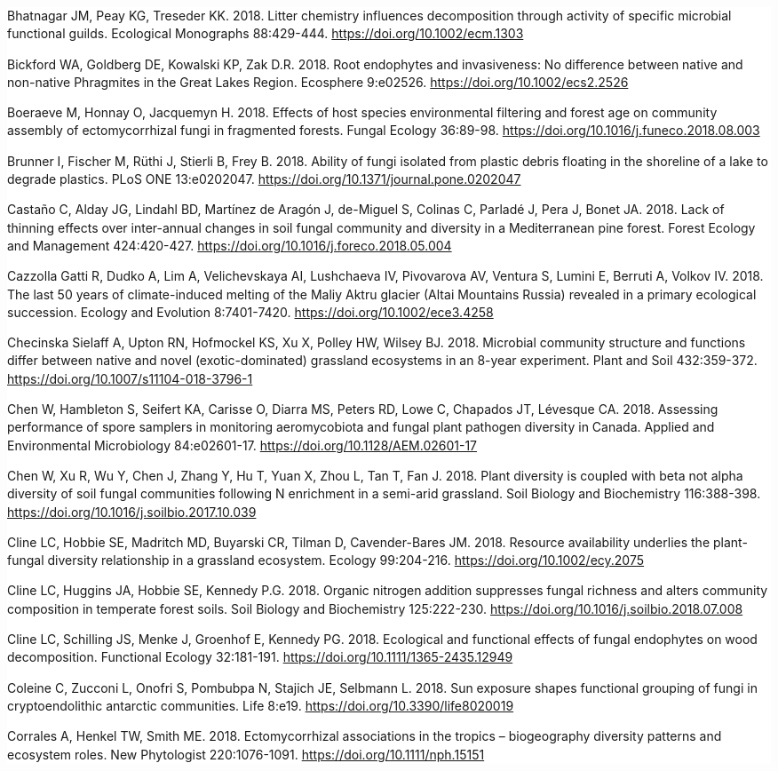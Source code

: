 Bhatnagar JM, Peay KG, Treseder KK. 2018. Litter chemistry influences decomposition through activity of specific microbial functional guilds. Ecological Monographs 88:429-444. https://doi.org/10.1002/ecm.1303

Bickford WA, Goldberg DE, Kowalski KP, Zak D.R. 2018. Root endophytes and invasiveness: No difference between native and non-native Phragmites in the Great Lakes Region. Ecosphere 9:e02526. https://doi.org/10.1002/ecs2.2526

Boeraeve M, Honnay O, Jacquemyn H. 2018. Effects of host species environmental filtering and forest age on community assembly of ectomycorrhizal fungi in fragmented forests. Fungal Ecology 36:89-98. https://doi.org/10.1016/j.funeco.2018.08.003

Brunner I, Fischer M, Rüthi J, Stierli B, Frey B. 2018. Ability of fungi isolated from plastic debris floating in the shoreline of a lake to degrade plastics. PLoS ONE 13:e0202047. https://doi.org/10.1371/journal.pone.0202047

Castaño C, Alday JG, Lindahl BD, Martínez de Aragón J, de-Miguel S, Colinas C, Parladé J, Pera J, Bonet JA. 2018. Lack of thinning effects over inter-annual changes in soil fungal community and diversity in a Mediterranean pine forest. Forest Ecology and Management 424:420-427. https://doi.org/10.1016/j.foreco.2018.05.004

Cazzolla Gatti R, Dudko A, Lim A, Velichevskaya AI, Lushchaeva IV, Pivovarova AV, Ventura S, Lumini E, Berruti A, Volkov IV. 2018. The last 50 years of climate-induced melting of the Maliy Aktru glacier (Altai Mountains Russia) revealed in a primary ecological succession. Ecology and Evolution 8:7401-7420. https://doi.org/10.1002/ece3.4258

Checinska Sielaff A, Upton RN, Hofmockel KS, Xu X, Polley HW, Wilsey BJ. 2018. Microbial community structure and functions differ between native and novel (exotic-dominated) grassland ecosystems in an 8-year experiment. Plant and Soil 432:359-372. https://doi.org/10.1007/s11104-018-3796-1

Chen W, Hambleton S, Seifert KA, Carisse O, Diarra MS, Peters RD, Lowe C, Chapados JT, Lévesque CA. 2018. Assessing performance of spore samplers in monitoring aeromycobiota and fungal plant pathogen diversity in Canada. Applied and Environmental Microbiology 84:e02601-17. https://doi.org/10.1128/AEM.02601-17

Chen W, Xu R, Wu Y, Chen J, Zhang Y, Hu T, Yuan X, Zhou L, Tan T, Fan J. 2018. Plant diversity is coupled with beta not alpha diversity of soil fungal communities following N enrichment in a semi-arid grassland. Soil Biology and Biochemistry 116:388-398. https://doi.org/10.1016/j.soilbio.2017.10.039

Cline LC, Hobbie SE, Madritch MD, Buyarski CR, Tilman D, Cavender-Bares JM. 2018. Resource availability underlies the plant-fungal diversity relationship in a grassland ecosystem. Ecology 99:204-216. https://doi.org/10.1002/ecy.2075

Cline LC, Huggins JA, Hobbie SE, Kennedy P.G. 2018. Organic nitrogen addition suppresses fungal richness and alters community composition in temperate forest soils. Soil Biology and Biochemistry 125:222-230. https://doi.org/10.1016/j.soilbio.2018.07.008

Cline LC, Schilling JS, Menke J, Groenhof E, Kennedy PG. 2018. Ecological and functional effects of fungal endophytes on wood decomposition. Functional Ecology 32:181-191. https://doi.org/10.1111/1365-2435.12949

Coleine C, Zucconi L, Onofri S, Pombubpa N, Stajich JE, Selbmann L. 2018. Sun exposure shapes functional grouping of fungi in cryptoendolithic antarctic communities. Life 8:e19. https://doi.org/10.3390/life8020019

Corrales A, Henkel TW, Smith ME. 2018. Ectomycorrhizal associations in the tropics – biogeography diversity patterns and ecosystem roles. New Phytologist 220:1076-1091. https://doi.org/10.1111/nph.15151
